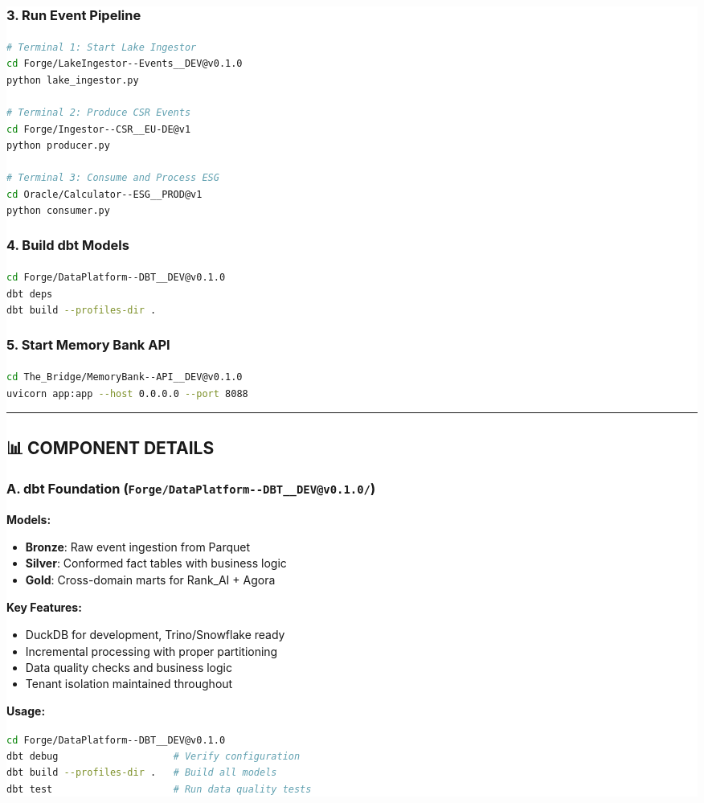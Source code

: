 ### 3. **Run Event Pipeline**
```bash
# Terminal 1: Start Lake Ingestor
cd Forge/LakeIngestor--Events__DEV@v0.1.0
python lake_ingestor.py

# Terminal 2: Produce CSR Events
cd Forge/Ingestor--CSR__EU-DE@v1
python producer.py

# Terminal 3: Consume and Process ESG
cd Oracle/Calculator--ESG__PROD@v1
python consumer.py
```

### 4. **Build dbt Models**
```bash
cd Forge/DataPlatform--DBT__DEV@v0.1.0
dbt deps
dbt build --profiles-dir .
```

### 5. **Start Memory Bank API**
```bash
cd The_Bridge/MemoryBank--API__DEV@v0.1.0
uvicorn app:app --host 0.0.0.0 --port 8088
```

---

## 📊 **COMPONENT DETAILS**

### **A. dbt Foundation** (`Forge/DataPlatform--DBT__DEV@v0.1.0/`)

**Models:**
- **Bronze**: Raw event ingestion from Parquet
- **Silver**: Conformed fact tables with business logic
- **Gold**: Cross-domain marts for Rank_AI + Agora

**Key Features:**
- DuckDB for development, Trino/Snowflake ready
- Incremental processing with proper partitioning
- Data quality checks and business logic
- Tenant isolation maintained throughout

**Usage:**
```bash
cd Forge/DataPlatform--DBT__DEV@v0.1.0
dbt debug                    # Verify configuration
dbt build --profiles-dir .   # Build all models
dbt test                     # Run data quality tests
```

